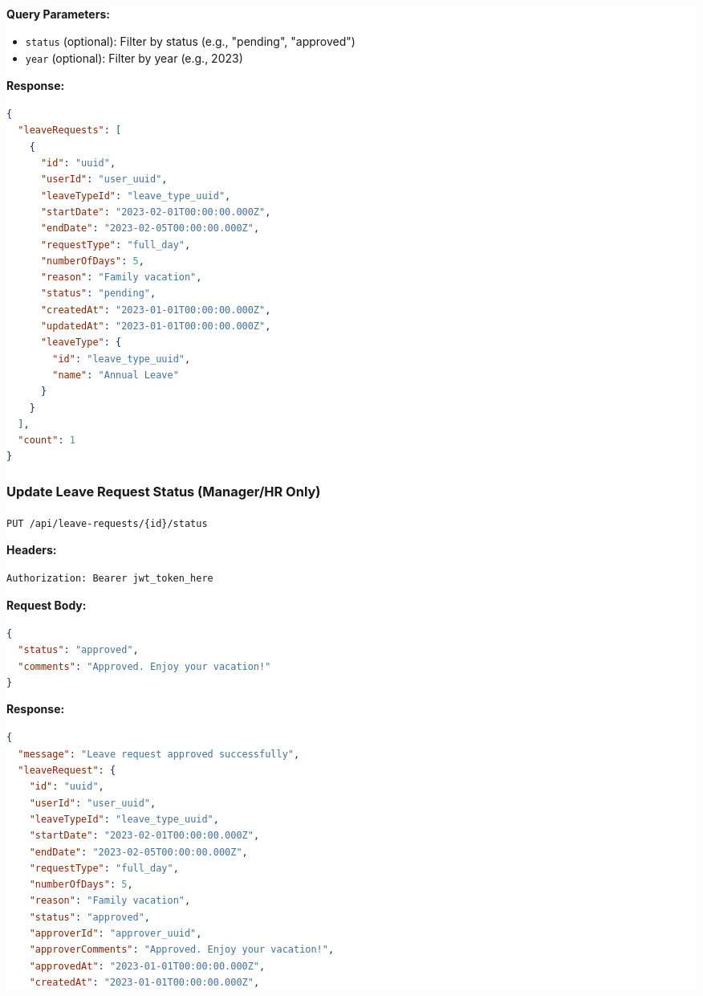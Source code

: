 **Query Parameters:**
- `status` (optional): Filter by status (e.g., "pending", "approved")
- `year` (optional): Filter by year (e.g., 2023)

**Response:**
```json
{
  "leaveRequests": [
    {
      "id": "uuid",
      "userId": "user_uuid",
      "leaveTypeId": "leave_type_uuid",
      "startDate": "2023-02-01T00:00:00.000Z",
      "endDate": "2023-02-05T00:00:00.000Z",
      "requestType": "full_day",
      "numberOfDays": 5,
      "reason": "Family vacation",
      "status": "pending",
      "createdAt": "2023-01-01T00:00:00.000Z",
      "updatedAt": "2023-01-01T00:00:00.000Z",
      "leaveType": {
        "id": "leave_type_uuid",
        "name": "Annual Leave"
      }
    }
  ],
  "count": 1
}
```

### Update Leave Request Status (Manager/HR Only)

```
PUT /api/leave-requests/{id}/status
```

**Headers:**
```
Authorization: Bearer jwt_token_here
```

**Request Body:**
```json
{
  "status": "approved",
  "comments": "Approved. Enjoy your vacation!"
}
```

**Response:**
```json
{
  "message": "Leave request approved successfully",
  "leaveRequest": {
    "id": "uuid",
    "userId": "user_uuid",
    "leaveTypeId": "leave_type_uuid",
    "startDate": "2023-02-01T00:00:00.000Z",
    "endDate": "2023-02-05T00:00:00.000Z",
    "requestType": "full_day",
    "numberOfDays": 5,
    "reason": "Family vacation",
    "status": "approved",
    "approverId": "approver_uuid",
    "approverComments": "Approved. Enjoy your vacation!",
    "approvedAt": "2023-01-01T00:00:00.000Z",
    "createdAt": "2023-01-01T00:00:00.000Z",
```